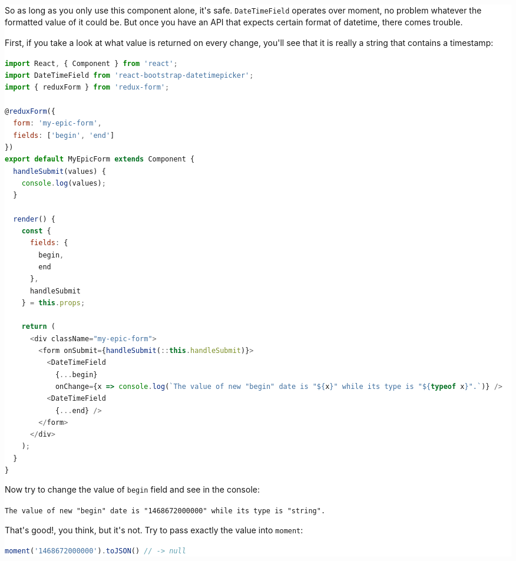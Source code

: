 So as long as you only use this component alone, it's safe. `DateTimeField` operates over moment, no problem whatever the formatted value of it could be. But once you have an API that expects certain format of datetime, there comes trouble.

First, if you take a look at what value is returned on every change, you'll see that it is really a string that contains a timestamp:

```javascript
import React, { Component } from 'react';
import DateTimeField from 'react-bootstrap-datetimepicker';
import { reduxForm } from 'redux-form';

@reduxForm({
  form: 'my-epic-form',
  fields: ['begin', 'end']
})
export default MyEpicForm extends Component {
  handleSubmit(values) {
    console.log(values);
  }

  render() {
    const {
      fields: {
        begin,
        end
      },
      handleSubmit
    } = this.props;

    return (
      <div className="my-epic-form">
        <form onSubmit={handleSubmit(::this.handleSubmit)}>
          <DateTimeField
            {...begin}
            onChange={x => console.log(`The value of new "begin" date is "${x}" while its type is "${typeof x}".`)} />
          <DateTimeField
            {...end} />
        </form>
      </div>
    );
  }
}
```

Now try to change the value of `begin` field and see in the console:

```
The value of new "begin" date is "1468672000000" while its type is "string".
```

That's good!, you think, but it's not. Try to pass exactly the value into `moment`:

```javascript
moment('1468672000000').toJSON() // -> null
```
